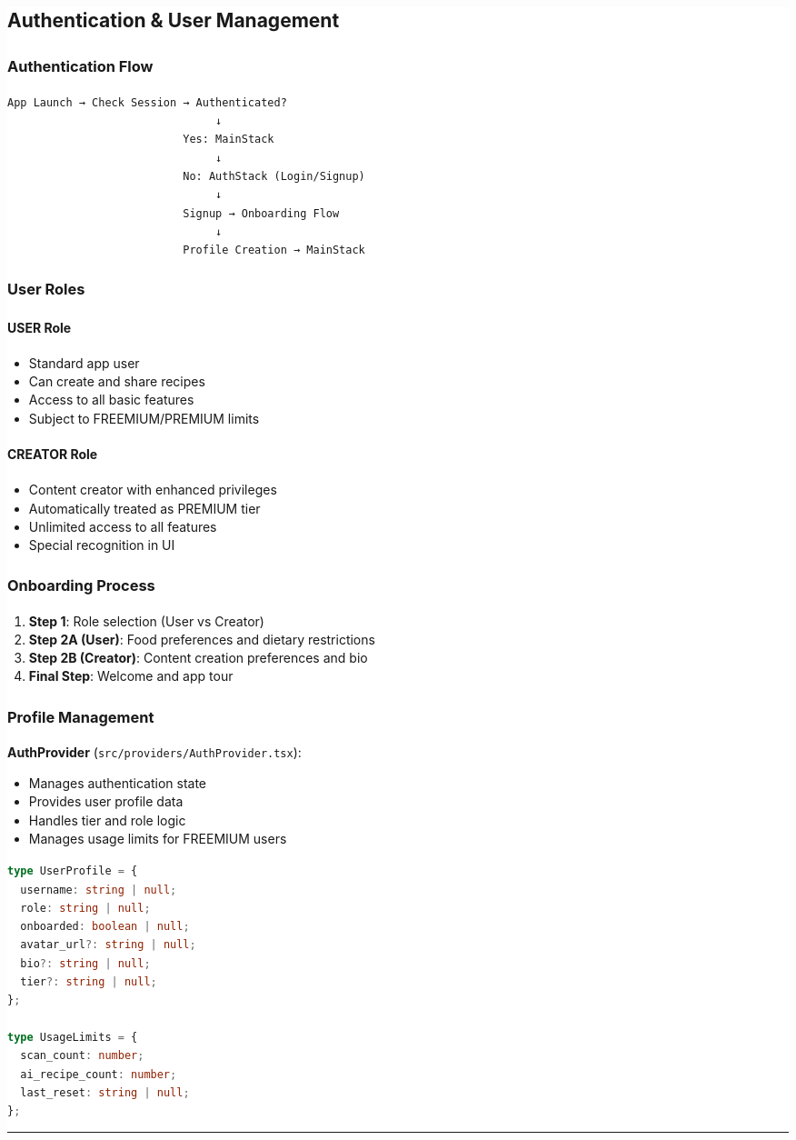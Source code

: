 
## Authentication & User Management

### Authentication Flow

```
App Launch → Check Session → Authenticated? 
                                ↓
                           Yes: MainStack
                                ↓
                           No: AuthStack (Login/Signup)
                                ↓
                           Signup → Onboarding Flow
                                ↓
                           Profile Creation → MainStack
```

### User Roles

#### **USER Role**
- Standard app user
- Can create and share recipes
- Access to all basic features
- Subject to FREEMIUM/PREMIUM limits

#### **CREATOR Role**
- Content creator with enhanced privileges
- Automatically treated as PREMIUM tier
- Unlimited access to all features
- Special recognition in UI

### Onboarding Process

1. **Step 1**: Role selection (User vs Creator)
2. **Step 2A (User)**: Food preferences and dietary restrictions
3. **Step 2B (Creator)**: Content creation preferences and bio
4. **Final Step**: Welcome and app tour

### Profile Management

**AuthProvider** (`src/providers/AuthProvider.tsx`):
- Manages authentication state
- Provides user profile data
- Handles tier and role logic
- Manages usage limits for FREEMIUM users

```typescript
type UserProfile = {
  username: string | null;
  role: string | null;
  onboarded: boolean | null;
  avatar_url?: string | null;
  bio?: string | null;
  tier?: string | null;
};

type UsageLimits = {
  scan_count: number;
  ai_recipe_count: number;
  last_reset: string | null;
};
```

---